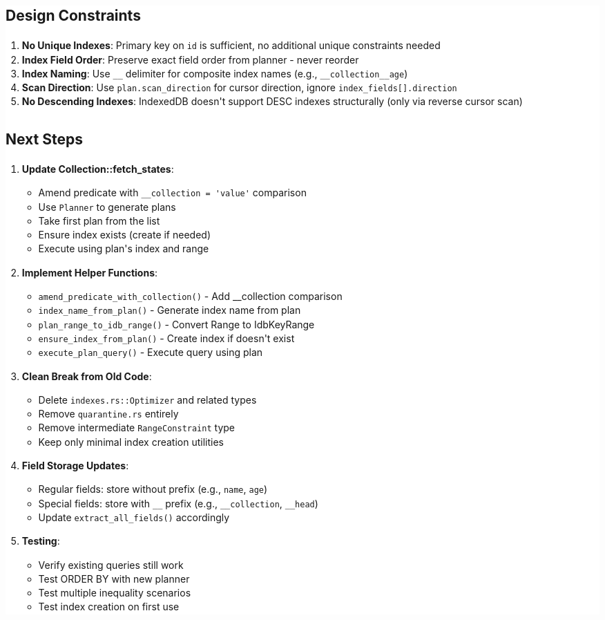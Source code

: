 ## Design Constraints

1. **No Unique Indexes**: Primary key on `id` is sufficient, no additional unique constraints needed
2. **Index Field Order**: Preserve exact field order from planner - never reorder
3. **Index Naming**: Use `__` delimiter for composite index names (e.g., `__collection__age`)
4. **Scan Direction**: Use `plan.scan_direction` for cursor direction, ignore `index_fields[].direction`
5. **No Descending Indexes**: IndexedDB doesn't support DESC indexes structurally (only via reverse cursor scan)

## Next Steps

1. **Update Collection::fetch_states**:

   - Amend predicate with `__collection = 'value'` comparison
   - Use `Planner` to generate plans
   - Take first plan from the list
   - Ensure index exists (create if needed)
   - Execute using plan's index and range

2. **Implement Helper Functions**:

   - `amend_predicate_with_collection()` - Add \_\_collection comparison
   - `index_name_from_plan()` - Generate index name from plan
   - `plan_range_to_idb_range()` - Convert Range to IdbKeyRange
   - `ensure_index_from_plan()` - Create index if doesn't exist
   - `execute_plan_query()` - Execute query using plan

3. **Clean Break from Old Code**:

   - Delete `indexes.rs::Optimizer` and related types
   - Remove `quarantine.rs` entirely
   - Remove intermediate `RangeConstraint` type
   - Keep only minimal index creation utilities

4. **Field Storage Updates**:

   - Regular fields: store without prefix (e.g., `name`, `age`)
   - Special fields: store with `__` prefix (e.g., `__collection`, `__head`)
   - Update `extract_all_fields()` accordingly

5. **Testing**:
   - Verify existing queries still work
   - Test ORDER BY with new planner
   - Test multiple inequality scenarios
   - Test index creation on first use
